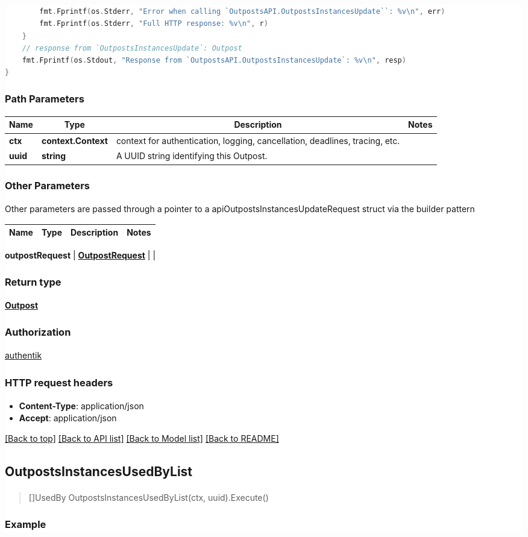 ```go
		fmt.Fprintf(os.Stderr, "Error when calling `OutpostsAPI.OutpostsInstancesUpdate``: %v\n", err)
		fmt.Fprintf(os.Stderr, "Full HTTP response: %v\n", r)
	}
	// response from `OutpostsInstancesUpdate`: Outpost
	fmt.Fprintf(os.Stdout, "Response from `OutpostsAPI.OutpostsInstancesUpdate`: %v\n", resp)
}
```

### Path Parameters


Name | Type | Description  | Notes
------------- | ------------- | ------------- | -------------
**ctx** | **context.Context** | context for authentication, logging, cancellation, deadlines, tracing, etc.
**uuid** | **string** | A UUID string identifying this Outpost. | 

### Other Parameters

Other parameters are passed through a pointer to a apiOutpostsInstancesUpdateRequest struct via the builder pattern


Name | Type | Description  | Notes
------------- | ------------- | ------------- | -------------

 **outpostRequest** | [**OutpostRequest**](OutpostRequest.md) |  | 

### Return type

[**Outpost**](Outpost.md)

### Authorization

[authentik](../README.md#authentik)

### HTTP request headers

- **Content-Type**: application/json
- **Accept**: application/json

[[Back to top]](#) [[Back to API list]](../README.md#documentation-for-api-endpoints)
[[Back to Model list]](../README.md#documentation-for-models)
[[Back to README]](../README.md)


## OutpostsInstancesUsedByList

> []UsedBy OutpostsInstancesUsedByList(ctx, uuid).Execute()





### Example
